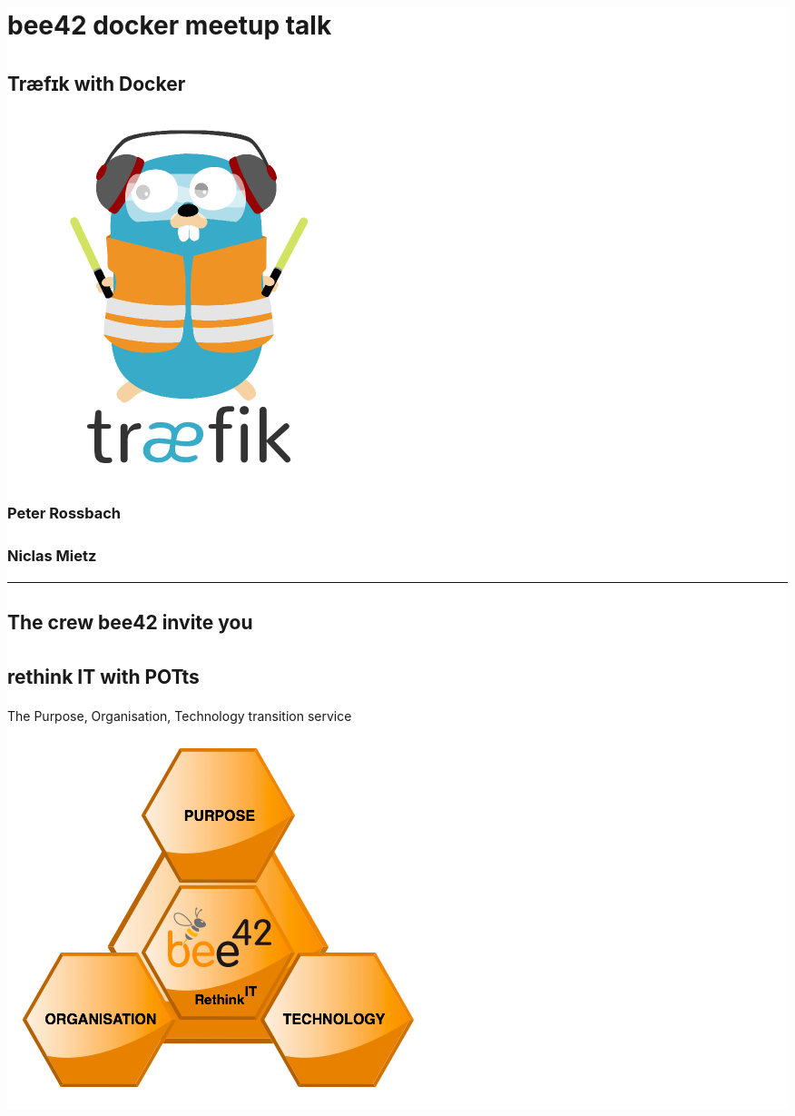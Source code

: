 # bee42 docker meetup talk
## Træfɪk with Docker

![](images/traefik-logo.png)

### **Peter Rossbach**
### **Niclas Mietz**

---
## The crew bee42 invite you
## rethink IT with POTts

The Purpose, Organisation, Technology transition service

![](images/bee42-TOP2POTt.png)

